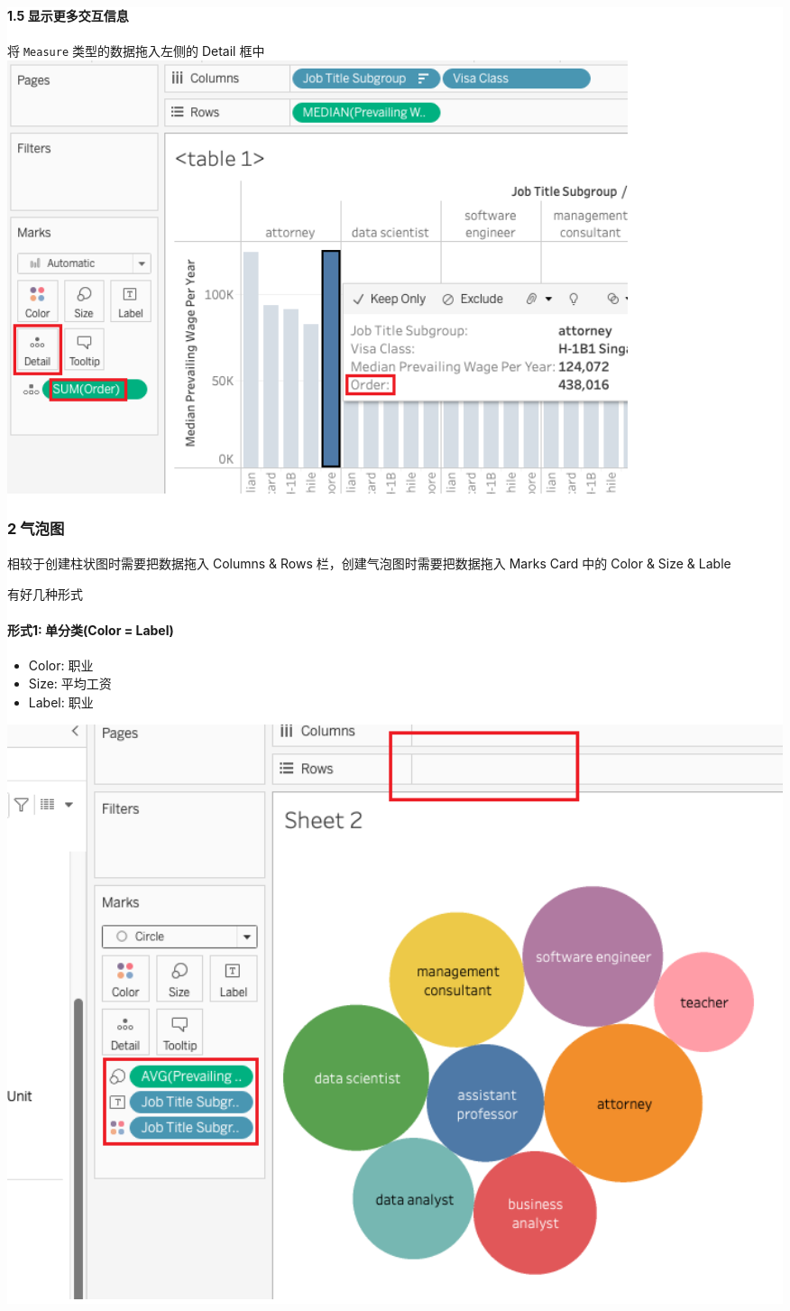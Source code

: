 #### 1.5 显示更多交互信息
将 `Measure` 类型的数据拖入左侧的 Detail 框中
<img src="/images/2022-04/Snipaste_2022-04-26_21-03-14.png"  width="80%">

### 2 气泡图
相较于创建柱状图时需要把数据拖入 Columns & Rows 栏，创建气泡图时需要把数据拖入 Marks Card 中的 Color & Size & Lable

有好几种形式
#### 形式1: 单分类(Color = Label)
- Color: 职业
- Size: 平均工资
- Label: 职业
<img src="/images/2022-04/Snipaste_2022-04-26_21-39-58.png"  width="100%">
